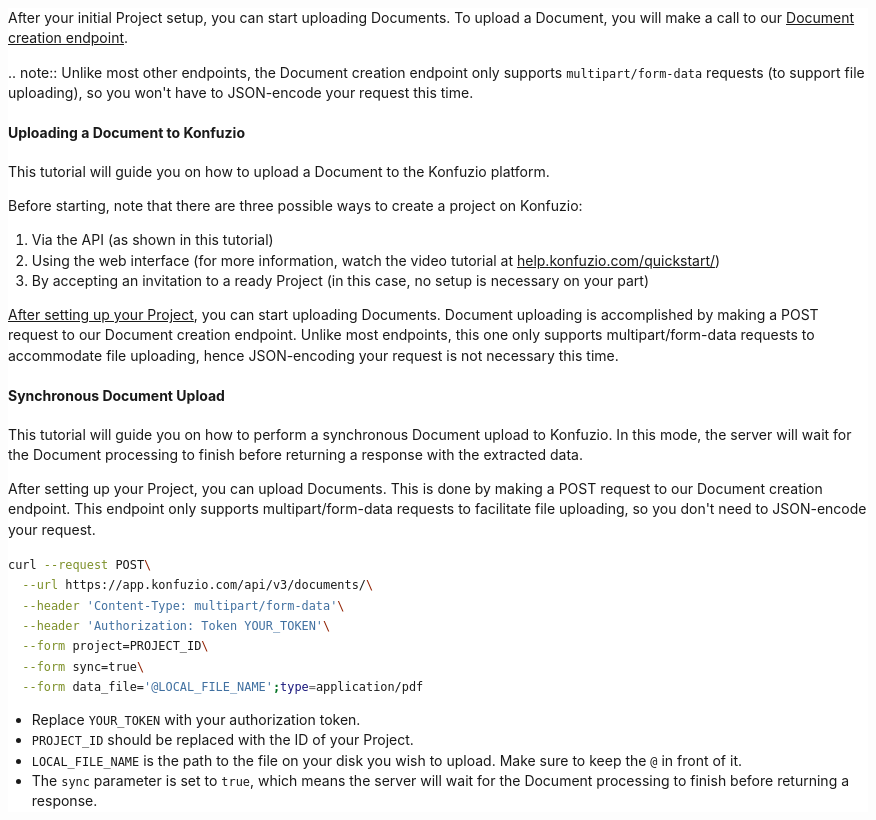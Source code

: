 After your initial Project setup, you can start uploading Documents. To upload a Document, you will make a call to
our [Document creation endpoint](https://app.konfuzio.com/v3/swagger/#/documents/documents_create).

.. note::
  Unlike most other endpoints, the Document creation endpoint only supports `multipart/form-data` requests (to support
  file uploading), so you won't have to JSON-encode your request this time.

#### Uploading a Document to Konfuzio

This tutorial will guide you on how to upload a Document to the Konfuzio platform.

Before starting, note that there are three possible ways to create a project on Konfuzio:

1.  Via the API (as shown in this tutorial)
2.  Using the web interface (for more information, watch the video tutorial at [help.konfuzio.com/quickstart/](https://chat.openai.com/c/help.konfuzio.com/quickstart/))
3.  By accepting an invitation to a ready Project (in this case, no setup is necessary on your part)

[After setting up your Project](https://dev.konfuzio.com/web/api-v3.html#create-a-project), you can start uploading 
Documents. Document uploading is accomplished by making a POST request to our Document creation endpoint. Unlike most 
endpoints, this one only supports multipart/form-data requests to accommodate file uploading, hence JSON-encoding your 
request is not necessary this time.

#### Synchronous Document Upload

This tutorial will guide you on how to perform a synchronous Document upload to Konfuzio. In this mode, the server will 
wait for the Document processing to finish before returning a response with the extracted data.

After setting up your Project, you can upload Documents. This is done by making a POST request to our Document creation
endpoint. This endpoint only supports multipart/form-data requests to facilitate file uploading, so you don't need to 
JSON-encode your request.

```bash
curl --request POST\
  --url https://app.konfuzio.com/api/v3/documents/\
  --header 'Content-Type: multipart/form-data'\
  --header 'Authorization: Token YOUR_TOKEN'\
  --form project=PROJECT_ID\
  --form sync=true\
  --form data_file='@LOCAL_FILE_NAME';type=application/pdf
````

- Replace `YOUR_TOKEN` with your authorization token.
- `PROJECT_ID` should be replaced with the ID of your Project.
- `LOCAL_FILE_NAME` is the path to the file on your disk you wish to upload. Make sure to keep the `@` in front of it.
- The `sync` parameter is set to `true`, which means the server will wait for the Document processing to finish before 
returning a response.
